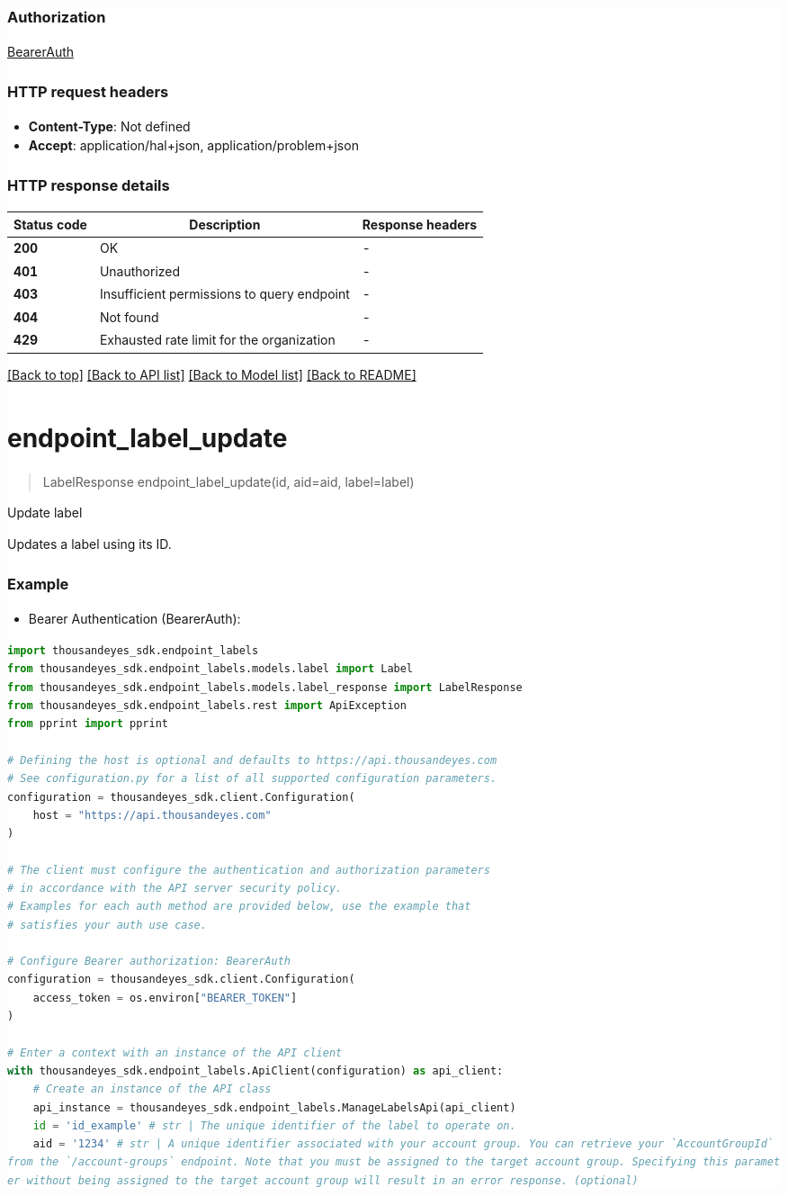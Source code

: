 ### Authorization

[BearerAuth](../README.md#BearerAuth)

### HTTP request headers

 - **Content-Type**: Not defined
 - **Accept**: application/hal+json, application/problem+json

### HTTP response details

| Status code | Description | Response headers |
|-------------|-------------|------------------|
**200** | OK |  -  |
**401** | Unauthorized |  -  |
**403** | Insufficient permissions to query endpoint |  -  |
**404** | Not found |  -  |
**429** | Exhausted rate limit for the organization |  -  |

[[Back to top]](#) [[Back to API list]](../README.md#documentation-for-api-endpoints) [[Back to Model list]](../README.md#documentation-for-models) [[Back to README]](../README.md)

# **endpoint_label_update**
> LabelResponse endpoint_label_update(id, aid=aid, label=label)

Update label

Updates a label using its ID.

### Example

* Bearer Authentication (BearerAuth):

```python
import thousandeyes_sdk.endpoint_labels
from thousandeyes_sdk.endpoint_labels.models.label import Label
from thousandeyes_sdk.endpoint_labels.models.label_response import LabelResponse
from thousandeyes_sdk.endpoint_labels.rest import ApiException
from pprint import pprint

# Defining the host is optional and defaults to https://api.thousandeyes.com
# See configuration.py for a list of all supported configuration parameters.
configuration = thousandeyes_sdk.client.Configuration(
    host = "https://api.thousandeyes.com"
)

# The client must configure the authentication and authorization parameters
# in accordance with the API server security policy.
# Examples for each auth method are provided below, use the example that
# satisfies your auth use case.

# Configure Bearer authorization: BearerAuth
configuration = thousandeyes_sdk.client.Configuration(
    access_token = os.environ["BEARER_TOKEN"]
)

# Enter a context with an instance of the API client
with thousandeyes_sdk.endpoint_labels.ApiClient(configuration) as api_client:
    # Create an instance of the API class
    api_instance = thousandeyes_sdk.endpoint_labels.ManageLabelsApi(api_client)
    id = 'id_example' # str | The unique identifier of the label to operate on.
    aid = '1234' # str | A unique identifier associated with your account group. You can retrieve your `AccountGroupId` from the `/account-groups` endpoint. Note that you must be assigned to the target account group. Specifying this parameter without being assigned to the target account group will result in an error response. (optional)
```